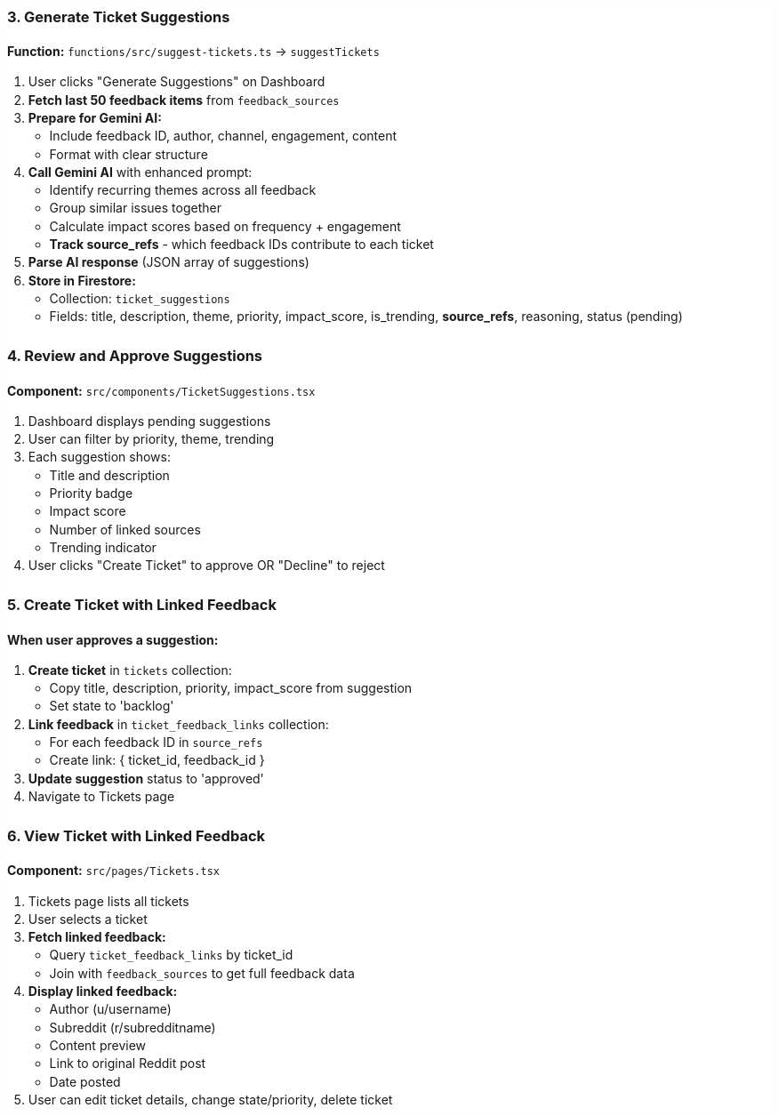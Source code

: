 ### 3. Generate Ticket Suggestions
**Function:** `functions/src/suggest-tickets.ts` → `suggestTickets`

1. User clicks "Generate Suggestions" on Dashboard
2. **Fetch last 50 feedback items** from `feedback_sources`
3. **Prepare for Gemini AI:**
   - Include feedback ID, author, channel, engagement, content
   - Format with clear structure
4. **Call Gemini AI** with enhanced prompt:
   - Identify recurring themes across all feedback
   - Group similar issues together
   - Calculate impact scores based on frequency + engagement
   - **Track source_refs** - which feedback IDs contribute to each ticket
5. **Parse AI response** (JSON array of suggestions)
6. **Store in Firestore:**
   - Collection: `ticket_suggestions`
   - Fields: title, description, theme, priority, impact_score, is_trending, **source_refs**, reasoning, status (pending)

### 4. Review and Approve Suggestions
**Component:** `src/components/TicketSuggestions.tsx`

1. Dashboard displays pending suggestions
2. User can filter by priority, theme, trending
3. Each suggestion shows:
   - Title and description
   - Priority badge
   - Impact score
   - Number of linked sources
   - Trending indicator
4. User clicks "Create Ticket" to approve OR "Decline" to reject

### 5. Create Ticket with Linked Feedback
**When user approves a suggestion:**

1. **Create ticket** in `tickets` collection:
   - Copy title, description, priority, impact_score from suggestion
   - Set state to 'backlog'
2. **Link feedback** in `ticket_feedback_links` collection:
   - For each feedback ID in `source_refs`
   - Create link: { ticket_id, feedback_id }
3. **Update suggestion** status to 'approved'
4. Navigate to Tickets page

### 6. View Ticket with Linked Feedback
**Component:** `src/pages/Tickets.tsx`

1. Tickets page lists all tickets
2. User selects a ticket
3. **Fetch linked feedback:**
   - Query `ticket_feedback_links` by ticket_id
   - Join with `feedback_sources` to get full feedback data
4. **Display linked feedback:**
   - Author (u/username)
   - Subreddit (r/subredditname)
   - Content preview
   - Link to original Reddit post
   - Date posted
5. User can edit ticket details, change state/priority, delete ticket

